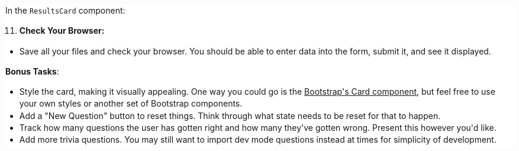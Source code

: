 In the `ResultsCard` component:

11. **Check Your Browser:**

- Save all your files and check your browser. You should be able to enter data into the form, submit it, and see it displayed.

**Bonus Tasks**:

- Style the card, making it visually appealing. One way you could go is the [Bootstrap's Card component](https://getbootstrap.com/docs/5.3/components/card/), but feel free to use your own styles or another set of Bootstrap components.
- Add a "New Question" button to reset things. Think through what state needs to be reset for that to happen.
- Track how many questions the user has gotten right and how many they've gotten wrong. Present this however you'd like.
- Add more trivia questions. You may still want to import dev mode questions instead at times for simplicity of development.

